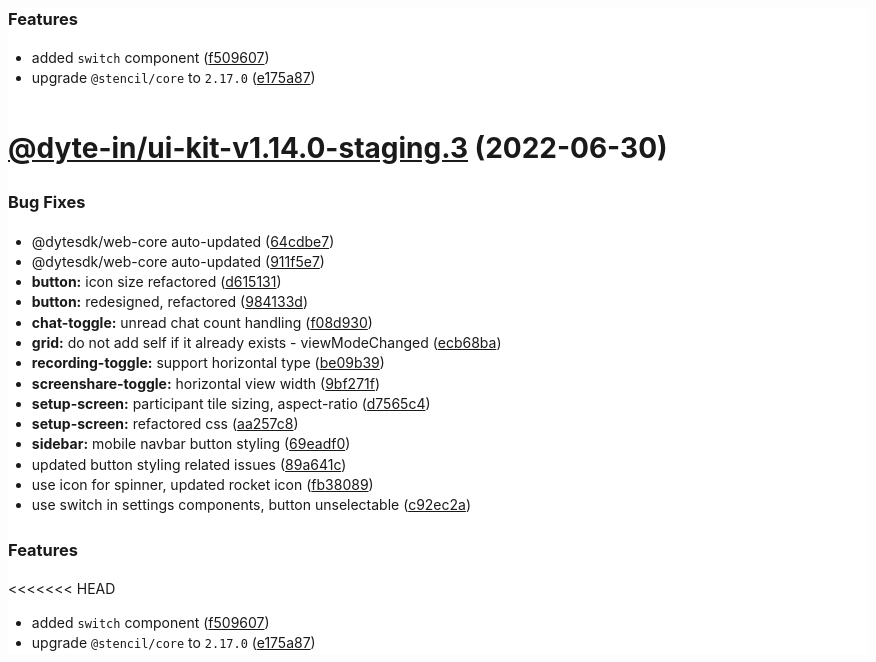 ### Features

- added `switch` component ([f509607](https://github.com/dyte-in/ui-kit/commit/f50960755db913dc9972f06c71b54e1dd757ec0a))
- upgrade `@stencil/core` to `2.17.0` ([e175a87](https://github.com/dyte-in/ui-kit/commit/e175a87d22ef2ee2e8395e1607d45886aa262c57))

# [@dyte-in/ui-kit-v1.14.0-staging.3](https://github.com/dyte-in/ui-kit/compare/@dyte-in/ui-kit-v1.14.0-staging.2...@dyte-in/ui-kit-v1.14.0-staging.3) (2022-06-30)

### Bug Fixes

- @dytesdk/web-core auto-updated ([64cdbe7](https://github.com/dyte-in/ui-kit/commit/64cdbe7be9a2ea1dcc3709d5834cf06f40698a9d))
- @dytesdk/web-core auto-updated ([911f5e7](https://github.com/dyte-in/ui-kit/commit/911f5e7205a00093237a282d33dad51dcfdf4496))
- **button:** icon size refactored ([d615131](https://github.com/dyte-in/ui-kit/commit/d615131ea3f399e02d4190b715130693baa08ff6))
- **button:** redesigned, refactored ([984133d](https://github.com/dyte-in/ui-kit/commit/984133d6043a456e5eda989994c4d8cd2d998d00))
- **chat-toggle:** unread chat count handling ([f08d930](https://github.com/dyte-in/ui-kit/commit/f08d93081f6bdb5c64f792289c9569bc6645022e))
- **grid:** do not add self if it already exists - viewModeChanged ([ecb68ba](https://github.com/dyte-in/ui-kit/commit/ecb68ba7b9cc02680950261fd3f693dec30f65a9))
- **recording-toggle:** support horizontal type ([be09b39](https://github.com/dyte-in/ui-kit/commit/be09b39dacab1c9361dbc7c15e9d5ebb4478fb9e))
- **screenshare-toggle:** horizontal view width ([9bf271f](https://github.com/dyte-in/ui-kit/commit/9bf271ff2cafe44f7f704dfabb8da76195542c23))
- **setup-screen:** participant tile sizing, aspect-ratio ([d7565c4](https://github.com/dyte-in/ui-kit/commit/d7565c416a8ef86d84231b1dbd046cf20d95755f))
- **setup-screen:** refactored css ([aa257c8](https://github.com/dyte-in/ui-kit/commit/aa257c8d65d4b86f0160d0a886e110c9bf106e90))
- **sidebar:** mobile navbar button styling ([69eadf0](https://github.com/dyte-in/ui-kit/commit/69eadf08d3e1f715abef3256b497fba5596ec9de))
- updated button styling related issues ([89a641c](https://github.com/dyte-in/ui-kit/commit/89a641c228d343310e6a51d0927dc958a67ca6a7))
- use icon for spinner, updated rocket icon ([fb38089](https://github.com/dyte-in/ui-kit/commit/fb38089c10a02afe669c90164622bb2584e51171))
- use switch in settings components, button unselectable ([c92ec2a](https://github.com/dyte-in/ui-kit/commit/c92ec2a550ca980658483201de3dafdf14bcc158))

### Features

<<<<<<< HEAD

- added `switch` component ([f509607](https://github.com/dyte-in/ui-kit/commit/f50960755db913dc9972f06c71b54e1dd757ec0a))
- upgrade `@stencil/core` to `2.17.0` ([e175a87](https://github.com/dyte-in/ui-kit/commit/e175a87d22ef2ee2e8395e1607d45886aa262c57))
